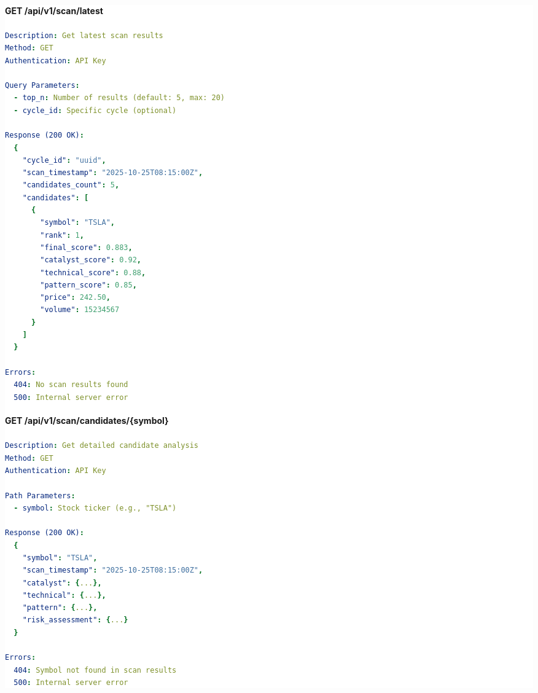 #### **GET /api/v1/scan/latest**
```yaml
Description: Get latest scan results
Method: GET
Authentication: API Key

Query Parameters:
  - top_n: Number of results (default: 5, max: 20)
  - cycle_id: Specific cycle (optional)

Response (200 OK):
  {
    "cycle_id": "uuid",
    "scan_timestamp": "2025-10-25T08:15:00Z",
    "candidates_count": 5,
    "candidates": [
      {
        "symbol": "TSLA",
        "rank": 1,
        "final_score": 0.883,
        "catalyst_score": 0.92,
        "technical_score": 0.88,
        "pattern_score": 0.85,
        "price": 242.50,
        "volume": 15234567
      }
    ]
  }

Errors:
  404: No scan results found
  500: Internal server error
```

#### **GET /api/v1/scan/candidates/{symbol}**
```yaml
Description: Get detailed candidate analysis
Method: GET
Authentication: API Key

Path Parameters:
  - symbol: Stock ticker (e.g., "TSLA")

Response (200 OK):
  {
    "symbol": "TSLA",
    "scan_timestamp": "2025-10-25T08:15:00Z",
    "catalyst": {...},
    "technical": {...},
    "pattern": {...},
    "risk_assessment": {...}
  }

Errors:
  404: Symbol not found in scan results
  500: Internal server error
```
